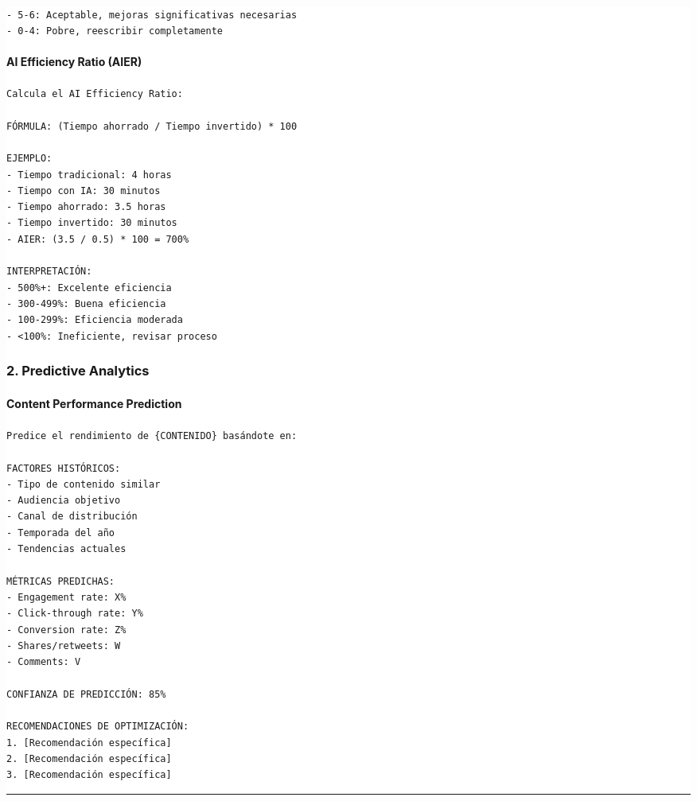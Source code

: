 ```
- 5-6: Aceptable, mejoras significativas necesarias
- 0-4: Pobre, reescribir completamente
```


#### AI Efficiency Ratio (AIER)
```
Calcula el AI Efficiency Ratio:

FÓRMULA: (Tiempo ahorrado / Tiempo invertido) * 100

EJEMPLO:
- Tiempo tradicional: 4 horas
- Tiempo con IA: 30 minutos
- Tiempo ahorrado: 3.5 horas
- Tiempo invertido: 30 minutos
- AIER: (3.5 / 0.5) * 100 = 700%

INTERPRETACIÓN:
- 500%+: Excelente eficiencia
- 300-499%: Buena eficiencia
- 100-299%: Eficiencia moderada
- <100%: Ineficiente, revisar proceso
```


### 2. **Predictive Analytics**


#### Content Performance Prediction
```
Predice el rendimiento de {CONTENIDO} basándote en:

FACTORES HISTÓRICOS:
- Tipo de contenido similar
- Audiencia objetivo
- Canal de distribución
- Temporada del año
- Tendencias actuales

MÉTRICAS PREDICHAS:
- Engagement rate: X%
- Click-through rate: Y%
- Conversion rate: Z%
- Shares/retweets: W
- Comments: V

CONFIANZA DE PREDICCIÓN: 85%

RECOMENDACIONES DE OPTIMIZACIÓN:
1. [Recomendación específica]
2. [Recomendación específica]
3. [Recomendación específica]
```

---